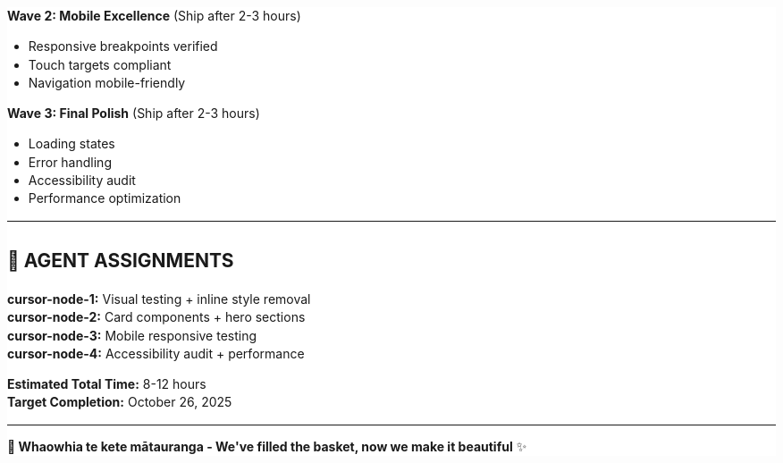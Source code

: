 **Wave 2: Mobile Excellence** (Ship after 2-3 hours)
- Responsive breakpoints verified
- Touch targets compliant
- Navigation mobile-friendly

**Wave 3: Final Polish** (Ship after 2-3 hours)
- Loading states
- Error handling
- Accessibility audit
- Performance optimization

---

## 🎯 AGENT ASSIGNMENTS

**cursor-node-1:** Visual testing + inline style removal  
**cursor-node-2:** Card components + hero sections  
**cursor-node-3:** Mobile responsive testing  
**cursor-node-4:** Accessibility audit + performance  

**Estimated Total Time:** 8-12 hours  
**Target Completion:** October 26, 2025

---

**🌿 Whaowhia te kete mātauranga - We've filled the basket, now we make it beautiful** ✨

